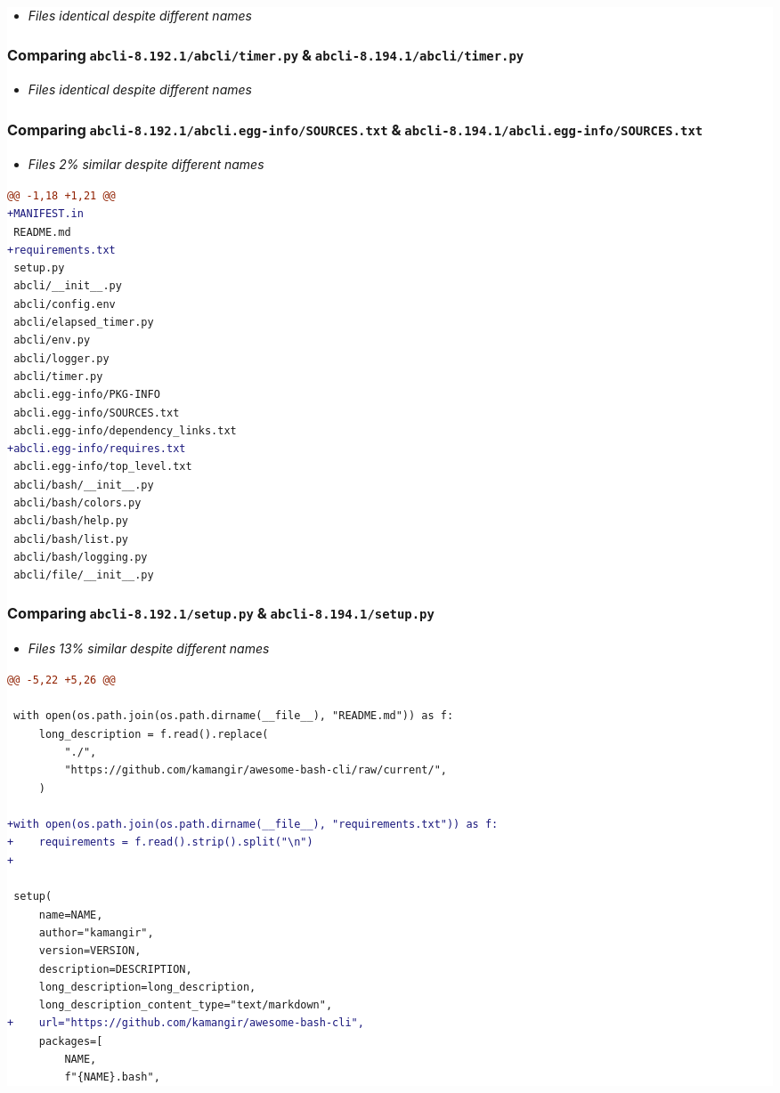  * *Files identical despite different names*

### Comparing `abcli-8.192.1/abcli/timer.py` & `abcli-8.194.1/abcli/timer.py`

 * *Files identical despite different names*

### Comparing `abcli-8.192.1/abcli.egg-info/SOURCES.txt` & `abcli-8.194.1/abcli.egg-info/SOURCES.txt`

 * *Files 2% similar despite different names*

```diff
@@ -1,18 +1,21 @@
+MANIFEST.in
 README.md
+requirements.txt
 setup.py
 abcli/__init__.py
 abcli/config.env
 abcli/elapsed_timer.py
 abcli/env.py
 abcli/logger.py
 abcli/timer.py
 abcli.egg-info/PKG-INFO
 abcli.egg-info/SOURCES.txt
 abcli.egg-info/dependency_links.txt
+abcli.egg-info/requires.txt
 abcli.egg-info/top_level.txt
 abcli/bash/__init__.py
 abcli/bash/colors.py
 abcli/bash/help.py
 abcli/bash/list.py
 abcli/bash/logging.py
 abcli/file/__init__.py
```

### Comparing `abcli-8.192.1/setup.py` & `abcli-8.194.1/setup.py`

 * *Files 13% similar despite different names*

```diff
@@ -5,22 +5,26 @@
 
 with open(os.path.join(os.path.dirname(__file__), "README.md")) as f:
     long_description = f.read().replace(
         "./",
         "https://github.com/kamangir/awesome-bash-cli/raw/current/",
     )
 
+with open(os.path.join(os.path.dirname(__file__), "requirements.txt")) as f:
+    requirements = f.read().strip().split("\n")
+
 
 setup(
     name=NAME,
     author="kamangir",
     version=VERSION,
     description=DESCRIPTION,
     long_description=long_description,
     long_description_content_type="text/markdown",
+    url="https://github.com/kamangir/awesome-bash-cli",
     packages=[
         NAME,
         f"{NAME}.bash",
```